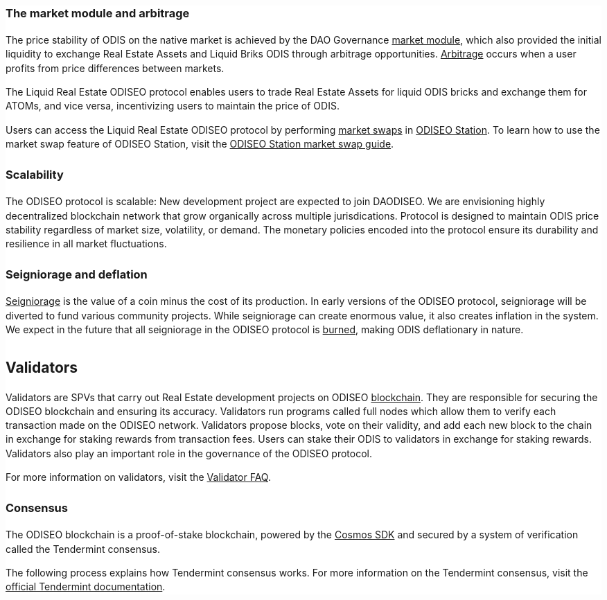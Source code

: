 
### The market module and arbitrage

The price stability of ODIS on the native market is achieved by the DAO Governance [market module](../develop/module-specifications/spec-market.md), which also provided the initial liquidity to exchange Real Estate Assets and Liquid Briks ODIS through arbitrage opportunities. [Arbitrage](glossary.md#arbitrage) occurs when a user profits from price differences between markets.

The Liquid Real Estate ODISEO protocol enables users to trade Real Estate Assets for liquid ODIS bricks and exchange them for ATOMs, and vice versa, incentivizing users to maintain the price of ODIS. 

Users can access the Liquid Real Estate ODISEO protocol by performing [market swaps](./glossary.md#market-swap) in [ODISEO Station](./glossary.md#ODISEO-station).
To learn how to use the market swap feature of ODISEO Station, visit the [ODISEO Station market swap guide](./ODISEO-station/swap.md#market-swap).


### Scalability

The ODISEO protocol is scalable: New development project are expected to join DAODISEO. We are envisioning highly decentralized blockchain network that grow organically across multiple jurisdications. Protocol is designed to maintain ODIS price stability regardless of market size, volatility, or demand. The monetary policies encoded into the protocol ensure its durability and resilience in all market fluctuations.

### Seigniorage and deflation

[Seigniorage](glossary.md#seigniorage) is the value of a coin minus the cost of its production. In early versions of the ODISEO protocol, seigniorage will be diverted to fund various community projects. While seigniorage can create enormous value, it also creates inflation in the system. We expect in the future that all seigniorage in the ODISEO protocol is [burned](glossary.md#burn), making ODIS deflationary in nature.

## Validators

Validators are SPVs that carry out Real Estate development projects on ODISEO [blockchain](./glossary.md#blockchain). They are responsible for securing the ODISEO blockchain and ensuring its accuracy. Validators run programs called full nodes which allow them to verify each transaction made on the ODISEO network. Validators propose blocks, vote on their validity, and add each new block to the chain in exchange for staking rewards from transaction fees. Users can stake their ODIS to validators in exchange for staking rewards. Validators also play an important role in the governance of the ODISEO protocol.

For more information on validators, visit the [Validator FAQ](../full-node/manage-a-ODISEO-validator/faq.md).

### Consensus

The ODISEO blockchain is a proof-of-stake blockchain, powered by the [Cosmos SDK](https://cosmos.network/) and secured by a system of verification called the Tendermint consensus.

The following process explains how Tendermint consensus works. For more information on the Tendermint consensus, visit the [official Tendermint documentation](https://docs.tendermint.com/).

